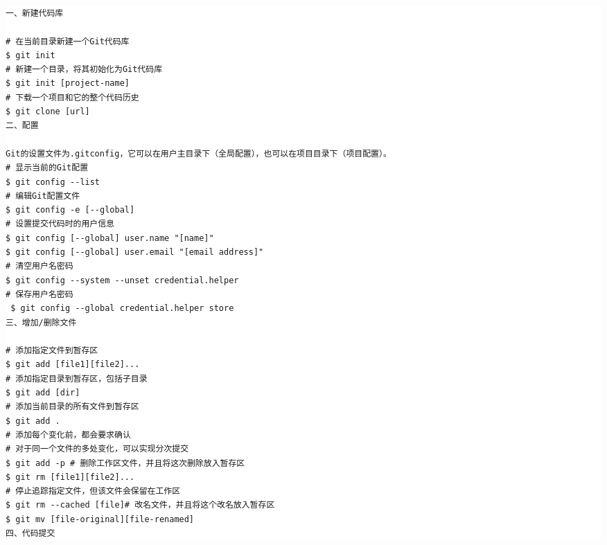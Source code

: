     一、新建代码库
    
    # 在当前目录新建一个Git代码库
    $ git init
    # 新建一个目录，将其初始化为Git代码库
    $ git init [project-name]
    # 下载一个项目和它的整个代码历史
    $ git clone [url]
    二、配置
    
    Git的设置文件为.gitconfig，它可以在用户主目录下（全局配置），也可以在项目目录下（项目配置）。
    # 显示当前的Git配置
    $ git config --list
    # 编辑Git配置文件
    $ git config -e [--global]
    # 设置提交代码时的用户信息
    $ git config [--global] user.name "[name]"
    $ git config [--global] user.email "[email address]"
    # 清空用户名密码
    $ git config --system --unset credential.helper
    # 保存用户名密码
     $ git config --global credential.helper store
    三、增加/删除文件
    
    # 添加指定文件到暂存区
    $ git add [file1][file2]...
    # 添加指定目录到暂存区，包括子目录
    $ git add [dir]
    # 添加当前目录的所有文件到暂存区
    $ git add .
    # 添加每个变化前，都会要求确认
    # 对于同一个文件的多处变化，可以实现分次提交
    $ git add -p # 删除工作区文件，并且将这次删除放入暂存区
    $ git rm [file1][file2]...
    # 停止追踪指定文件，但该文件会保留在工作区
    $ git rm --cached [file]# 改名文件，并且将这个改名放入暂存区
    $ git mv [file-original][file-renamed]
    四、代码提交
    